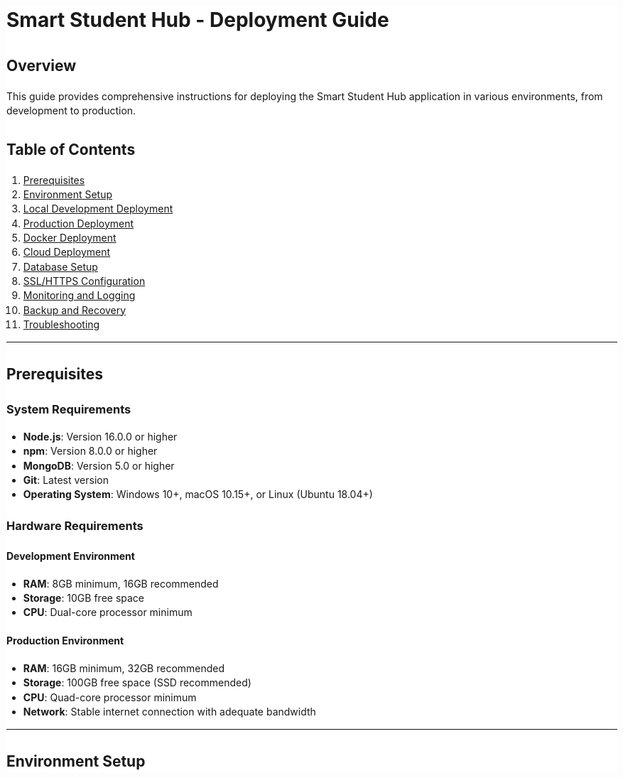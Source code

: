 # Smart Student Hub - Deployment Guide

## Overview
This guide provides comprehensive instructions for deploying the Smart Student Hub application in various environments, from development to production.

## Table of Contents
1. [Prerequisites](#prerequisites)
2. [Environment Setup](#environment-setup)
3. [Local Development Deployment](#local-development-deployment)
4. [Production Deployment](#production-deployment)
5. [Docker Deployment](#docker-deployment)
6. [Cloud Deployment](#cloud-deployment)
7. [Database Setup](#database-setup)
8. [SSL/HTTPS Configuration](#sslhttps-configuration)
9. [Monitoring and Logging](#monitoring-and-logging)
10. [Backup and Recovery](#backup-and-recovery)
11. [Troubleshooting](#troubleshooting)

---

## Prerequisites

### System Requirements
- **Node.js**: Version 16.0.0 or higher
- **npm**: Version 8.0.0 or higher
- **MongoDB**: Version 5.0 or higher
- **Git**: Latest version
- **Operating System**: Windows 10+, macOS 10.15+, or Linux (Ubuntu 18.04+)

### Hardware Requirements

#### Development Environment
- **RAM**: 8GB minimum, 16GB recommended
- **Storage**: 10GB free space
- **CPU**: Dual-core processor minimum

#### Production Environment
- **RAM**: 16GB minimum, 32GB recommended
- **Storage**: 100GB free space (SSD recommended)
- **CPU**: Quad-core processor minimum
- **Network**: Stable internet connection with adequate bandwidth

---

## Environment Setup
